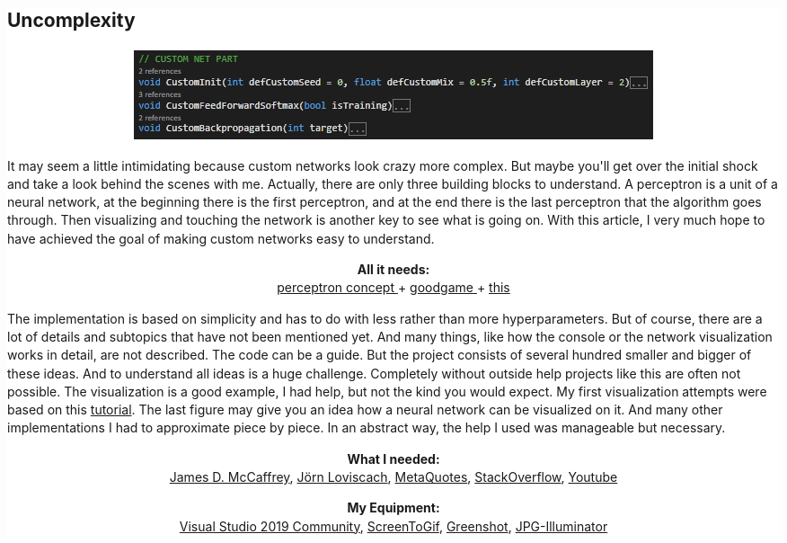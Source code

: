 ## Uncomplexity

<p align="center">
  <img src="https://raw.githubusercontent.com/grensen/custom_connect/main/figures/functions.png?raw=true">
</p>

It may seem a little intimidating because custom networks look crazy more complex. But maybe you'll get over the initial shock and take a look behind the scenes with me. Actually, there are only three building blocks to understand. A perceptron is a unit of a neural network, at the beginning there is the first perceptron, and at the end there is the last perceptron that the algorithm goes through. Then visualizing and touching the network is another key to see what is going on. With this article, I very much hope to have achieved the goal of making custom networks easy to understand. 

<p align="center">	 
  <b>All it needs:</b><br>
  <a href="https://github.com/grensen/perceptron_concept">perceptron concept </a> +
  <a href="https://github.com/grensen/gif_test">goodgame </a> +
  <a href="https://github.com/grensen/custom_connect">this </a>
  <br>
</p>

The implementation is based on simplicity and has to do with less rather than more hyperparameters. But of course, there are a lot of details and subtopics that have not been mentioned yet. And many things, like how the console or the network visualization works in detail, are not described. The code can be a guide. But the project consists of several hundred smaller and bigger of these ideas. And to understand all ideas is a huge challenge. Completely without outside help projects like this are often not possible. The visualization is a good example, I had help, but not the kind you would expect. My first visualization attempts were based on this [tutorial](https://www.mql5.com/en/articles/1503). The last figure may give you an idea how a neural network can be visualized on it. And many other implementations I had to approximate piece by piece. In an abstract way, the help I used was manageable but necessary.

<p align="center">	 
  <b>What I needed:</b><br>
  <a href="https://jamesmccaffrey.wordpress.com/">James D. McCaffrey</a>,
  <a href="https://j3l7h.de/"> Jörn Loviscach</a>,
  <a href="https://www.metaquotes.net/"> MetaQuotes</a>,
  <a href="https://stackoverflow.com/"> StackOverflow</a>,
  <a href="https://www.youtube.com/"> Youtube</a>
  <br>
</p>

<p align="center">	 
  <b>My Equipment:</b><br>
  <a href="https://visualstudio.microsoft.com/downloads/">Visual Studio 2019 Community</a>,
  <a href="https://www.screentogif.com/"> ScreenToGif</a>,
  <a href="https://getgreenshot.org/"> Greenshot</a>,
  <a href="https://www.jpg-illuminator.de/"> JPG-Illuminator</a>
  <br>
</p>
